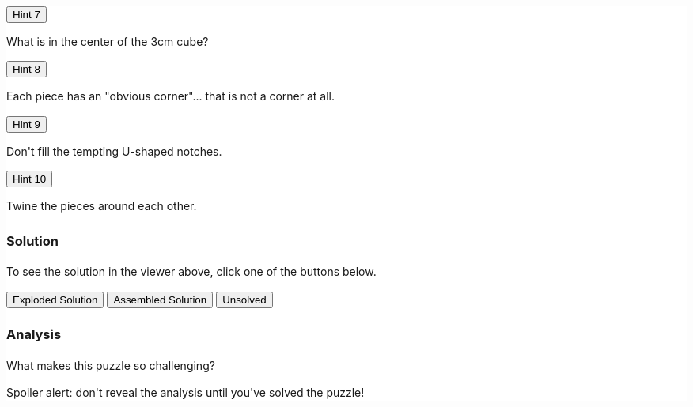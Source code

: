   <button id="show-center">Hint 7</button>
  <div>
  <div id="center" class="instruction hidden">
    What is in the center of the 3cm cube?
  </div></div>

  <button id="show-obvious">Hint 8</button>
  <div>
  <div id="obvious" class="instruction hidden">
    Each piece has an "obvious corner"... that is not a corner at all.
  </div></div>

  <button id="show-u-holes">Hint 9</button>
  <div>
  <div id="u-holes" class="instruction hidden">
    Don't fill the tempting U-shaped notches.
  </div></div>

  <button id="show-twine">Hint 10</button>
  <div>
  <div id="twine" class="instruction hidden">
    Twine the pieces around each other.
  </div></div>
  </div>

  <script type="module">

    document .querySelectorAll( ".instruction" ) .forEach( el => {
      const id = el.id;
      document .getElementById( `show-${id}` ) .addEventListener( "click", e => el.classList .toggle( 'hidden' ) );
    } );

    const viewer = document .getElementById( 'viewer' );
    const explodedButton = document .getElementById( 'exploded' );
    explodedButton .addEventListener( 'click', () => { viewer.scene = 'apart'; viewer.update(); } );
    const solvedButton = document .getElementById( 'solved' );
    solvedButton .addEventListener( 'click', () => { viewer.scene = 'together'; viewer.update(); } );
    const unsolvedButton = document .getElementById( 'unsolved' );
    unsolvedButton .addEventListener( 'click', () => { viewer.scene = 'unsolved'; viewer.update(); } );

  </script>

<h3>Solution</h3>

To see the solution in the viewer above, click one of the buttons below.

<button id='exploded'>Exploded Solution</button> <button id='solved'>Assembled Solution</button>
<button id='unsolved'>Unsolved</button>

<h3>Analysis</h3>

  <p>
    What makes this puzzle so challenging?
  </p>
  <p>
    Spoiler alert: don't reveal the analysis until you've solved the puzzle!
  </p>
